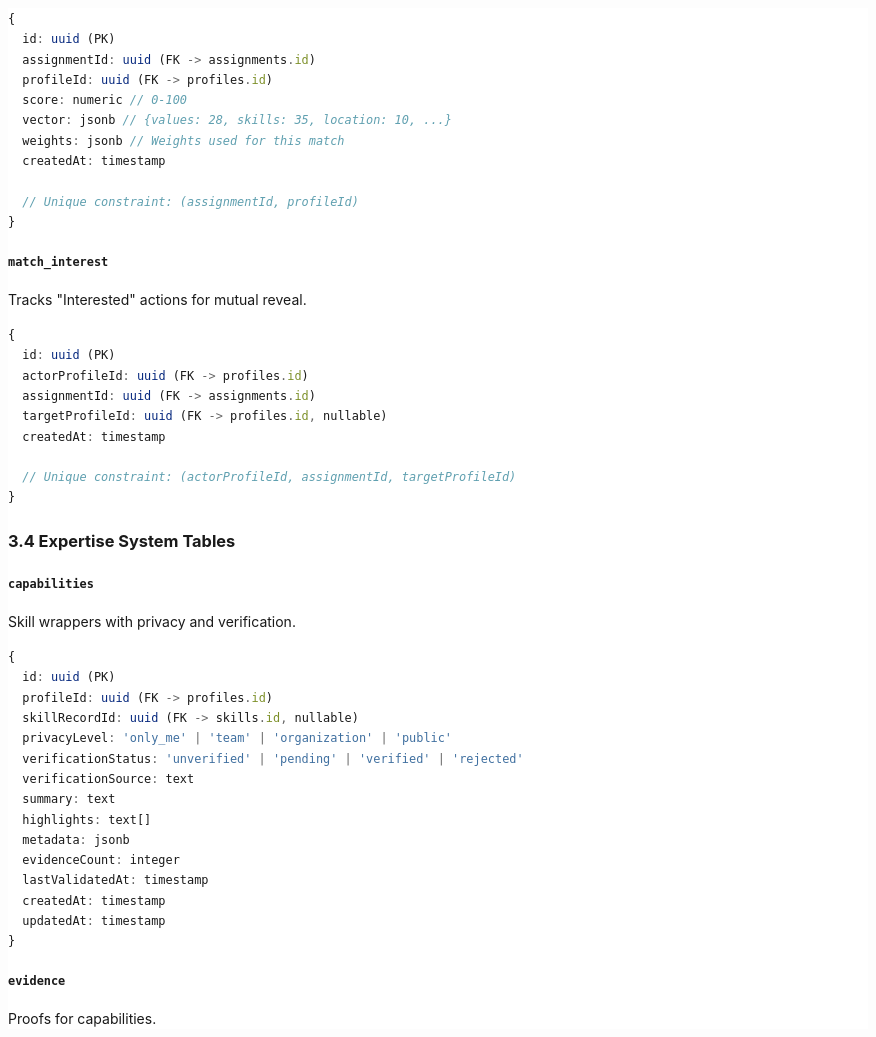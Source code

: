 ```typescript
{
  id: uuid (PK)
  assignmentId: uuid (FK -> assignments.id)
  profileId: uuid (FK -> profiles.id)
  score: numeric // 0-100
  vector: jsonb // {values: 28, skills: 35, location: 10, ...}
  weights: jsonb // Weights used for this match
  createdAt: timestamp

  // Unique constraint: (assignmentId, profileId)
}
```

#### `match_interest`
Tracks "Interested" actions for mutual reveal.

```typescript
{
  id: uuid (PK)
  actorProfileId: uuid (FK -> profiles.id)
  assignmentId: uuid (FK -> assignments.id)
  targetProfileId: uuid (FK -> profiles.id, nullable)
  createdAt: timestamp

  // Unique constraint: (actorProfileId, assignmentId, targetProfileId)
}
```

### 3.4 Expertise System Tables

#### `capabilities`
Skill wrappers with privacy and verification.

```typescript
{
  id: uuid (PK)
  profileId: uuid (FK -> profiles.id)
  skillRecordId: uuid (FK -> skills.id, nullable)
  privacyLevel: 'only_me' | 'team' | 'organization' | 'public'
  verificationStatus: 'unverified' | 'pending' | 'verified' | 'rejected'
  verificationSource: text
  summary: text
  highlights: text[]
  metadata: jsonb
  evidenceCount: integer
  lastValidatedAt: timestamp
  createdAt: timestamp
  updatedAt: timestamp
}
```

#### `evidence`
Proofs for capabilities.
